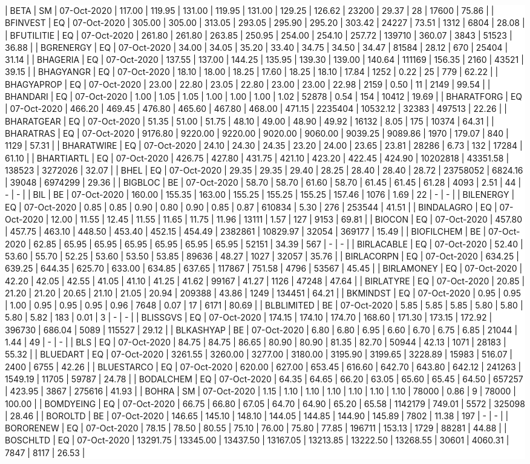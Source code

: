 | BETA | SM | 07-Oct-2020 | 117.00 | 119.95 | 131.00 | 119.95 | 131.00 | 129.25 | 126.62 | 23200 | 29.37 | 28 | 17600 | 75.86 |
| BFINVEST | EQ | 07-Oct-2020 | 305.00 | 305.00 | 313.05 | 293.05 | 295.90 | 295.20 | 303.42 | 24227 | 73.51 | 1312 | 6804 | 28.08 |
| BFUTILITIE | EQ | 07-Oct-2020 | 261.80 | 261.80 | 263.85 | 250.95 | 254.00 | 254.10 | 257.72 | 139710 | 360.07 | 3843 | 51523 | 36.88 |
| BGRENERGY | EQ | 07-Oct-2020 | 34.00 | 34.05 | 35.20 | 33.40 | 34.75 | 34.50 | 34.47 | 81584 | 28.12 | 670 | 25404 | 31.14 |
| BHAGERIA | EQ | 07-Oct-2020 | 137.55 | 137.00 | 144.25 | 135.95 | 139.30 | 139.00 | 140.64 | 111169 | 156.35 | 2160 | 43521 | 39.15 |
| BHAGYANGR | EQ | 07-Oct-2020 | 18.10 | 18.00 | 18.25 | 17.60 | 18.25 | 18.10 | 17.84 | 1252 | 0.22 | 25 | 779 | 62.22 |
| BHAGYAPROP | EQ | 07-Oct-2020 | 23.00 | 22.80 | 23.05 | 22.80 | 23.00 | 23.00 | 22.98 | 2159 | 0.50 | 11 | 2149 | 99.54 |
| BHANDARI | EQ | 07-Oct-2020 | 1.00 | 1.05 | 1.05 | 1.00 | 1.00 | 1.00 | 1.02 | 52878 | 0.54 | 154 | 10412 | 19.69 |
| BHARATFORG | EQ | 07-Oct-2020 | 466.20 | 469.45 | 476.80 | 465.60 | 467.80 | 468.00 | 471.15 | 2235404 | 10532.12 | 32383 | 497513 | 22.26 |
| BHARATGEAR | EQ | 07-Oct-2020 | 51.35 | 51.00 | 51.75 | 48.10 | 49.00 | 48.90 | 49.92 | 16132 | 8.05 | 175 | 10374 | 64.31 |
| BHARATRAS | EQ | 07-Oct-2020 | 9176.80 | 9220.00 | 9220.00 | 9020.00 | 9060.00 | 9039.25 | 9089.86 | 1970 | 179.07 | 840 | 1129 | 57.31 |
| BHARATWIRE | EQ | 07-Oct-2020 | 24.10 | 24.30 | 24.35 | 23.20 | 24.00 | 23.65 | 23.81 | 28286 | 6.73 | 132 | 17284 | 61.10 |
| BHARTIARTL | EQ | 07-Oct-2020 | 426.75 | 427.80 | 431.75 | 421.10 | 423.20 | 422.45 | 424.90 | 10202818 | 43351.58 | 138523 | 3272026 | 32.07 |
| BHEL | EQ | 07-Oct-2020 | 29.35 | 29.35 | 29.40 | 28.25 | 28.40 | 28.40 | 28.72 | 23758052 | 6824.16 | 39048 | 6974299 | 29.36 |
| BIGBLOC | BE | 07-Oct-2020 | 58.70 | 58.70 | 61.60 | 58.70 | 61.45 | 61.45 | 61.28 | 4093 | 2.51 | 44 | - | - |
| BIL | BE | 07-Oct-2020 | 160.00 | 155.35 | 163.00 | 155.25 | 155.25 | 155.25 | 157.46 | 1076 | 1.69 | 22 | - | - |
| BILENERGY | EQ | 07-Oct-2020 | 0.85 | 0.85 | 0.90 | 0.80 | 0.90 | 0.85 | 0.87 | 610834 | 5.30 | 276 | 253544 | 41.51 |
| BINDALAGRO | EQ | 07-Oct-2020 | 12.00 | 11.55 | 12.45 | 11.55 | 11.65 | 11.75 | 11.96 | 13111 | 1.57 | 127 | 9153 | 69.81 |
| BIOCON | EQ | 07-Oct-2020 | 457.80 | 457.75 | 463.10 | 448.50 | 453.40 | 452.15 | 454.49 | 2382861 | 10829.97 | 32054 | 369177 | 15.49 |
| BIOFILCHEM | BE | 07-Oct-2020 | 62.85 | 65.95 | 65.95 | 65.95 | 65.95 | 65.95 | 65.95 | 52151 | 34.39 | 567 | - | - |
| BIRLACABLE | EQ | 07-Oct-2020 | 52.40 | 53.60 | 55.70 | 52.25 | 53.60 | 53.50 | 53.85 | 89636 | 48.27 | 1027 | 32057 | 35.76 |
| BIRLACORPN | EQ | 07-Oct-2020 | 634.25 | 639.25 | 644.35 | 625.70 | 633.00 | 634.85 | 637.65 | 117867 | 751.58 | 4796 | 53567 | 45.45 |
| BIRLAMONEY | EQ | 07-Oct-2020 | 42.20 | 42.05 | 42.55 | 41.05 | 41.10 | 41.25 | 41.62 | 99167 | 41.27 | 1126 | 47248 | 47.64 |
| BIRLATYRE | EQ | 07-Oct-2020 | 20.85 | 21.20 | 21.20 | 20.65 | 21.10 | 21.05 | 20.94 | 209388 | 43.86 | 1249 | 134451 | 64.21 |
| BKMINDST | EQ | 07-Oct-2020 | 0.95 | 0.95 | 1.00 | 0.95 | 0.95 | 0.95 | 0.96 | 7648 | 0.07 | 17 | 6171 | 80.69 |
| BLBLIMITED | BE | 07-Oct-2020 | 5.85 | 5.85 | 5.85 | 5.80 | 5.80 | 5.80 | 5.82 | 183 | 0.01 | 3 | - | - |
| BLISSGVS | EQ | 07-Oct-2020 | 174.15 | 174.10 | 174.70 | 168.60 | 171.30 | 173.15 | 172.92 | 396730 | 686.04 | 5089 | 115527 | 29.12 |
| BLKASHYAP | BE | 07-Oct-2020 | 6.80 | 6.80 | 6.95 | 6.60 | 6.70 | 6.75 | 6.85 | 21044 | 1.44 | 49 | - | - |
| BLS | EQ | 07-Oct-2020 | 84.75 | 84.75 | 86.65 | 80.90 | 80.90 | 81.35 | 82.70 | 50944 | 42.13 | 1071 | 28183 | 55.32 |
| BLUEDART | EQ | 07-Oct-2020 | 3261.55 | 3260.00 | 3277.00 | 3180.00 | 3195.90 | 3199.65 | 3228.89 | 15983 | 516.07 | 2400 | 6755 | 42.26 |
| BLUESTARCO | EQ | 07-Oct-2020 | 620.00 | 627.00 | 653.45 | 616.60 | 642.70 | 643.80 | 642.12 | 241263 | 1549.19 | 11705 | 59787 | 24.78 |
| BODALCHEM | EQ | 07-Oct-2020 | 64.35 | 64.65 | 66.20 | 63.05 | 65.60 | 65.45 | 64.50 | 657257 | 423.95 | 3867 | 275616 | 41.93 |
| BOHRA | SM | 07-Oct-2020 | 1.15 | 1.10 | 1.10 | 1.10 | 1.10 | 1.10 | 1.10 | 78000 | 0.86 | 9 | 78000 | 100.00 |
| BOMDYEING | EQ | 07-Oct-2020 | 66.75 | 66.80 | 67.05 | 64.70 | 64.90 | 65.20 | 65.58 | 1142179 | 749.01 | 5572 | 325098 | 28.46 |
| BOROLTD | BE | 07-Oct-2020 | 146.65 | 145.10 | 148.10 | 144.05 | 144.85 | 144.90 | 145.89 | 7802 | 11.38 | 197 | - | - |
| BORORENEW | EQ | 07-Oct-2020 | 78.15 | 78.50 | 80.55 | 75.10 | 76.00 | 75.80 | 77.85 | 196711 | 153.13 | 1729 | 88281 | 44.88 |
| BOSCHLTD | EQ | 07-Oct-2020 | 13291.75 | 13345.00 | 13437.50 | 13167.05 | 13213.85 | 13222.50 | 13268.55 | 30601 | 4060.31 | 7847 | 8117 | 26.53 |